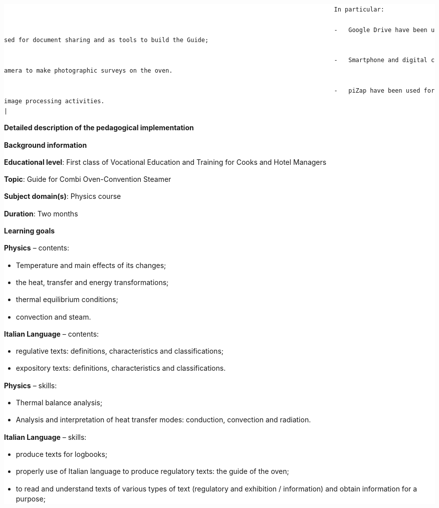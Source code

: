                                                                                                                                                                                                                                                                                                                                                                                                                                                                                                                                                                                                                       
                                                                                                In particular:                                                                                                                                                                                                                                                                                                                                                                                                                                                                                                        
                                                                                                                                                                                                                                                                                                                                                                                                                                                                                                                                                                                                                      
                                                                                                -   Google Drive have been used for document sharing and as tools to build the Guide;                                                                                                                                                                                                                                                                                                                                                                                                                                 
                                                                                                                                                                                                                                                                                                                                                                                                                                                                                                                                                                                                                      
                                                                                                -   Smartphone and digital camera to make photographic surveys on the oven.                                                                                                                                                                                                                                                                                                                                                                                                                                           
                                                                                                                                                                                                                                                                                                                                                                                                                                                                                                                                                                                                                      
                                                                                                -   piZap have been used for image processing activities.                                                                                                                                                                                                                                                                                                                                                                                                                                                             |

**Detailed description of the pedagogical implementation**

**Background information**

**Educational level**: First class of Vocational Education and Training for Cooks and Hotel Managers

**Topic**: Guide for Combi Oven-Convention Steamer

**Subject domain(s)**: Physics course

**Duration**: Two months

**Learning goals**

**Physics** – contents:

-   Temperature and main effects of its changes;

-   the heat, transfer and energy transformations;

-   thermal equilibrium conditions;

-   convection and steam.

**Italian Language** – contents:

-   regulative texts: definitions, characteristics and classifications;

-   expository texts: definitions, characteristics and classifications.

**Physics** – skills:

-   Thermal balance analysis;

-   Analysis and interpretation of heat transfer modes: conduction, convection and radiation.

**Italian Language** – skills:

-   produce texts for logbooks;

-   properly use of Italian language to produce regulatory texts: the guide of the oven;

-   to read and understand texts of various types of text (regulatory and exhibition / information) and obtain information for a purpose;
